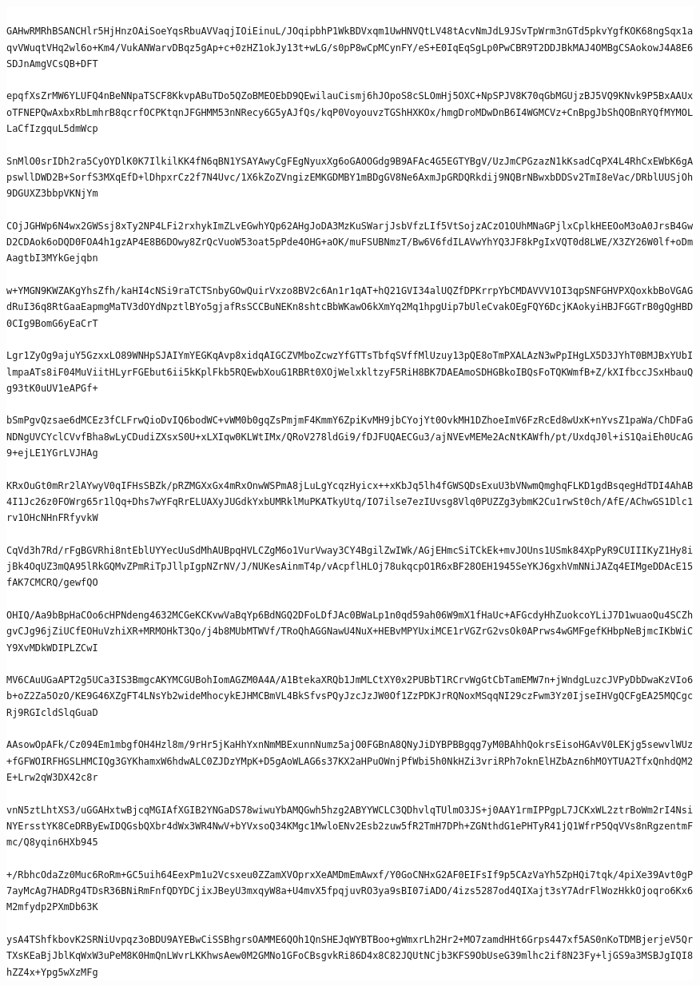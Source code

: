 ```compressed-json

GAHwRMRhBSANCHlr5HjHnzOAiSoeYqsRbuAVVaqjIOiEinuL/JOqipbhP1WkBDVxqm1UwHNVQtLV48tAcvNmJdL9JSvTpWrm3nGTd5pkvYgfKOK68ngSqx1aqvVWuqtVHq2wl6o+Km4/VukANWarvDBqz5gAp+c+0zHZ1okJy13t+wLG/s0pP8wCpMCynFY/eS+E0IqEqSgLp0PwCBR9T2DDJBkMAJ4OMBgCSAokowJ4A8E6SDJnAmgVCsQB+DFT

epqfXsZrMW6YLUFQ4nBeNNpaTSCF8KkvpABuTDo5QZoBMEOEbD9QEwilauCismj6hJOpoS8cSLOmHj5OXC+NpSPJV8K70qGbMGUjzBJ5VQ9KNvk9P5BxAAUxoTFNEPQwAxbxRbLmhrB8qcrfOCPKtqnJFGHMM53nNRecy6G5yAJfQs/kqP0VoyouvzTGShHXKOx/hmgDroMDwDnB6I4WGMCVz+CnBpgJbShQOBnRYQfMYMOLLaCfIzgquL5dmWcp

SnMlO0srIDh2ra5CyOYDlK0K7IlkilKK4fN6qBN1YSAYAwyCgFEgNyuxXg6oGAOOGdg9B9AFAc4G5EGTYBgV/UzJmCPGzazN1kKsadCqPX4L4RhCxEWbK6gApswllDWD2B+SorfS3MXqEfD+lDhpxrCz2f7N4Uvc/1X6kZoZVngizEMKGDMBY1mBDgGV8Ne6AxmJpGRDQRkdij9NQBrNBwxbDDSv2TmI8eVac/DRblUUSjOh9DGUXZ3bbpVKNjYm

COjJGHWp6N4wx2GWSsj8xTy2NP4LFi2rxhykImZLvEGwhYQp62AHgJoDA3MzKuSWarjJsbVfzLIf5VtSojzACzO1OUhMNaGPjlxCplkHEEOoM3oA0JrsB4GwD2CDAok6oDQD0FOA4h1gzAP4E8B6DOwy8ZrQcVuoW53oat5pPde4OHG+aOK/muFSUBNmzT/Bw6V6fdILAVwYhYQ3JF8kPgIxVQT0d8LWE/X3ZY26W0lf+oDmAagtbI3MYkGejqbn

w+YMGN9KWZAKgYhsZfh/kaHI4cNSi9raTCTSnbyGOwQuirVxzo8BV2c6An1r1qAT+hQ21GVI34alUQZfDPKrrpYbCMDAVVV1OI3qpSNFGHVPXQoxkbBoVGAGdRuI36q8RtGaaEapmgMaTV3dOYdNpztlBYo5gjafRsSCCBuNEKn8shtcBbWKawO6kXmYq2Mq1hpgUip7bUleCvakOEgFQY6DcjKAokyiHBJFGGTrB0gQgHBD0CIg9BomG6yEaCrT

Lgr1ZyOg9ajuY5GzxxLO89WNHpSJAIYmYEGKqAvp8xidqAIGCZVMboZcwzYfGTTsTbfqSVffMlUzuy13pQE8oTmPXALAzN3wPpIHgLX5D3JYhT0BMJBxYUbIlmpaATs8iF04MuViitHLyrFGEbut6ii5kKplFkb5RQEwbXouG1RBRt0XOjWelxkltzyF5RiH8BK7DAEAmoSDHGBkoIBQsFoTQKWmfB+Z/kXIfbccJSxHbauQg93tK0uUV1eAPGf+

bSmPgvQzsae6dMCEz3fCLFrwQioDvIQ6bodWC+vWM0b0gqZsPmjmF4KmmY6ZpiKvMH9jbCYojYt0OvkMH1DZhoeImV6FzRcEd8wUxK+nYvsZ1paWa/ChDFaGNDNgUVCYclCVvfBha8wLyCDudiZXsxS0U+xLXIqw0KLWtIMx/QRoV278ldGi9/fDJFUQAECGu3/ajNVEvMEMe2AcNtKAWfh/pt/UxdqJ0l+iS1QaiEh0UcAG9+ejLE1YGrLVJHAg

KRxOuGt0mRr2lAYwyV0qIFHsSBZk/pRZMGXxGx4mRxOnwWSPmA8jLuLgYcqzHyicx++xKbJq5lh4fGWSQDsExuU3bVNwmQmghqFLKD1gdBsqegHdTDI4AhAB4I1Jc26z0FOWrg65r1lQq+Dhs7wYFqRrELUAXyJUGdkYxbUMRklMuPKATkyUtq/IO7ilse7ezIUvsg8Vlq0PUZZg3ybmK2Cu1rwSt0ch/AfE/AChwGS1Dlc1rv1OHcNHnFRfyvkW

CqVd3h7Rd/rFgBGVRhi8ntEblUYYecUuSdMhAUBpqHVLCZgM6o1VurVway3CY4BgilZwIWk/AGjEHmcSiTCkEk+mvJOUns1USmk84XpPyR9CUIIIKyZ1Hy8ijBk4OqUZ3mQA95lRkGQMvZPmRiTpJllpIgpNZrNV/J/NUKesAinmT4p/vAcpflHLOj78ukqcpO1R6xBF28OEH1945SeYKJ6gxhVmNNiJAZq4EIMgeDDAcE15fAK7CMCRQ/gewfQO

OHIQ/Aa9bBpHaCOo6cHPNdeng4632MCGeKCKvwVaBqYp6BdNGQ2DFoLDfJAc0BWaLp1n0qd59ah06W9mX1fHaUc+AFGcdyHhZuokcoYLiJ7D1wuaoQu4SCZhgvCJg96jZiUCfEOHuVzhiXR+MRMOHkT3Qo/j4b8MUbMTWVf/TRoQhAGGNawU4NuX+HEBvMPYUxiMCE1rVGZrG2vsOk0APrws4wGMFgefKHbpNeBjmcIKbWiCY9XvMDkWDIPLZCwI

MV6CAuUGaAPT2g5UCa3IS3BmgcAKYMCGUBohIomAGZM0A4A/A1BtekaXRQb1JmMLCtXY0x2PUBbT1RCrvWgGtCbTamEMW7n+jWndgLuzcJVPyDbDwaKzVIo6b+oZ2Za5OzO/KE9G46XZgFT4LNsYb2wideMhocykEJHMCBmVL4BkSfvsPQyJzcJzJW0Of1ZzPDKJrRQNoxMSqqNI29czFwm3Yz0IjseIHVgQCFgEA25MQCgcRj9RGIcldSlqGuaD

AAsowOpAFk/Cz094Em1mbgfOH4Hzl8m/9rHr5jKaHhYxnNmMBExunnNumz5ajO0FGBnA8QNyJiDYBPBBgqg7yM0BAhhQokrsEisoHGAvV0LEKjg5sewvlWUz+fGFWOIRFHGSLHMCIQg3GYKhamxW6hdwALC0ZJDzYMpK+D5gAoWLAG6s37KX2aHPuOWnjPfWbi5h0NkHZi3vriRPh7oknElHZbAzn6hMOYTUA2TfxQnhdQM2E+Lrw2qW3DX42c8r

vnN5ztLhtXS3/uGGAHxtwBjcqMGIAfXGIB2YNGaDS78wiwuYbAMQGwh5hzg2ABYYWCLC3QDhvlqTUlmO3JS+j0AAY1rmIPPgpL7JCKxWL2ztrBoWm2rI4NsiNYErsstYK8CeDRByEwIDQGsbQXbr4dWx3WR4NwV+bYVxsoQ34KMgc1MwloENv2Esb2zuw5fR2TmH7DPh+ZGNthdG1ePHTyR41jQ1WfrP5QqVVs8nRgzentmFmc/Q8yqin6HXb945

+/RbhcOdaZz0Muc6RoRm+GC5uih64EexPm1u2Vcsxeu0ZZamXVOprxXeAMDmEmAwxf/Y0GoCNHxG2AF0EIFsIf9p5CAzVaYh5ZpHQi7tqk/4piXe39Avt0gP7ayMcAg7HADRg4TDsR36BNiRmFnfQDYDCjixJBeyU3mxqyW8a+U4mvX5fpqjuvRO3ya9sBI07iADO/4izs5287od4QIXajt3sY7AdrFlWozHkkOjoqro6Kx6M2mfydp2PXmDb63K

ysA4TShfkbovK2SRNiUvpqz3oBDU9AYEBwCiSSBhgrsOAMME6QOh1QnSHEJqWYBTBoo+gWmxrLh2Hr2+MO7zamdHHt6Grps447xf5AS0nKoTDMBjerjeV5QrTXsKEaBjJblKqWxW3uPeM8K0HmQnLWvrLKKhwsAew0M2GMNo1GFoCBsgvkRi86D4x8C82JQUtNCjb3KFS9ObUseG39mlhc2if8N23Fy+ljGS9a3MSBJgIQI8hZZ4x+Ypg5wXzMFg

```